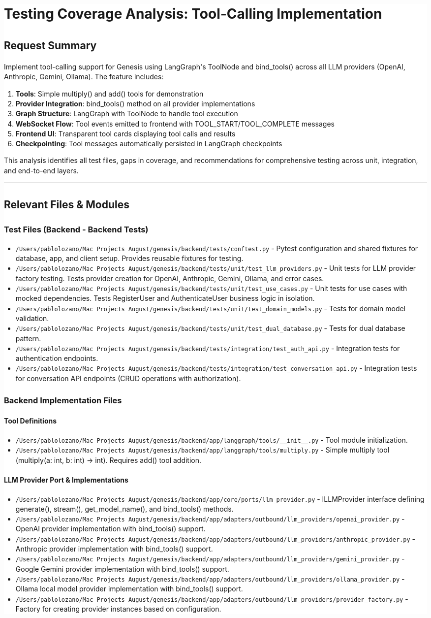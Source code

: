 # Testing Coverage Analysis: Tool-Calling Implementation

## Request Summary

Implement tool-calling support for Genesis using LangGraph's ToolNode and bind_tools() across all LLM providers (OpenAI, Anthropic, Gemini, Ollama). The feature includes:

1. **Tools**: Simple multiply() and add() tools for demonstration
2. **Provider Integration**: bind_tools() method on all provider implementations
3. **Graph Structure**: LangGraph with ToolNode to handle tool execution
4. **WebSocket Flow**: Tool events emitted to frontend with TOOL_START/TOOL_COMPLETE messages
5. **Frontend UI**: Transparent tool cards displaying tool calls and results
6. **Checkpointing**: Tool messages automatically persisted in LangGraph checkpoints

This analysis identifies all test files, gaps in coverage, and recommendations for comprehensive testing across unit, integration, and end-to-end layers.

---

## Relevant Files & Modules

### Test Files (Backend - Backend Tests)

- `/Users/pablolozano/Mac Projects August/genesis/backend/tests/conftest.py` - Pytest configuration and shared fixtures for database, app, and client setup. Provides reusable fixtures for testing.
- `/Users/pablolozano/Mac Projects August/genesis/backend/tests/unit/test_llm_providers.py` - Unit tests for LLM provider factory testing. Tests provider creation for OpenAI, Anthropic, Gemini, Ollama, and error cases.
- `/Users/pablolozano/Mac Projects August/genesis/backend/tests/unit/test_use_cases.py` - Unit tests for use cases with mocked dependencies. Tests RegisterUser and AuthenticateUser business logic in isolation.
- `/Users/pablolozano/Mac Projects August/genesis/backend/tests/unit/test_domain_models.py` - Tests for domain model validation.
- `/Users/pablolozano/Mac Projects August/genesis/backend/tests/unit/test_dual_database.py` - Tests for dual database pattern.
- `/Users/pablolozano/Mac Projects August/genesis/backend/tests/integration/test_auth_api.py` - Integration tests for authentication endpoints.
- `/Users/pablolozano/Mac Projects August/genesis/backend/tests/integration/test_conversation_api.py` - Integration tests for conversation API endpoints (CRUD operations with authorization).

### Backend Implementation Files

#### Tool Definitions
- `/Users/pablolozano/Mac Projects August/genesis/backend/app/langgraph/tools/__init__.py` - Tool module initialization.
- `/Users/pablolozano/Mac Projects August/genesis/backend/app/langgraph/tools/multiply.py` - Simple multiply tool (multiply(a: int, b: int) -> int). Requires add() tool addition.

#### LLM Provider Port & Implementations
- `/Users/pablolozano/Mac Projects August/genesis/backend/app/core/ports/llm_provider.py` - ILLMProvider interface defining generate(), stream(), get_model_name(), and bind_tools() methods.
- `/Users/pablolozano/Mac Projects August/genesis/backend/app/adapters/outbound/llm_providers/openai_provider.py` - OpenAI provider implementation with bind_tools() support.
- `/Users/pablolozano/Mac Projects August/genesis/backend/app/adapters/outbound/llm_providers/anthropic_provider.py` - Anthropic provider implementation with bind_tools() support.
- `/Users/pablolozano/Mac Projects August/genesis/backend/app/adapters/outbound/llm_providers/gemini_provider.py` - Google Gemini provider implementation with bind_tools() support.
- `/Users/pablolozano/Mac Projects August/genesis/backend/app/adapters/outbound/llm_providers/ollama_provider.py` - Ollama local model provider implementation with bind_tools() support.
- `/Users/pablolozano/Mac Projects August/genesis/backend/app/adapters/outbound/llm_providers/provider_factory.py` - Factory for creating provider instances based on configuration.
